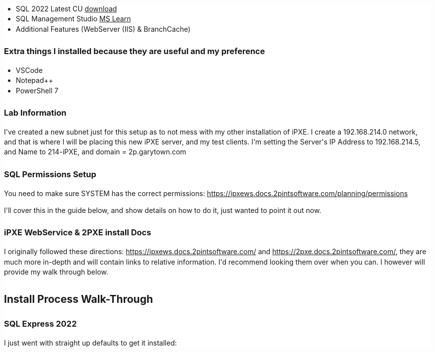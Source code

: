 - SQL 2022 Latest CU [download](https://www.microsoft.com/en-US/download/details.aspx?id=105013&msockid=2cc2ce8f36b866c40a56db7b37e76743)
- SQL Management Studio [MS Learn](https://learn.microsoft.com/en-us/ssms/install/install)
- Additional Features (WebServer (IIS) & BranchCache)

### Extra things I installed because they are useful and my preference <a name="Extras"></a>

- VSCode
- Notepad++
- PowerShell 7

### Lab Information <a name="LabInfo"></a>

I've created a new subnet just for this setup as to not mess with my other installation of iPXE.  I create a 192.168.214.0 network, and that is where I will be placing this new iPXE server, and my test clients.  I'm setting the Server's IP Address to 192.168.214.5, and Name to 214-iPXE, and domain = 2p.garytown.com

### SQL Permissions Setup <a name="SQLPerms"></a>

You need to make sure SYSTEM has the correct permissions: <https://ipxews.docs.2pintsoftware.com/planning/permissions>

I'll cover this in the guide below, and show details on how to do it, just wanted to point it out now.

### iPXE WebService & 2PXE install Docs <a name="Official"></a>

I originally followed these directions: <https://ipxews.docs.2pintsoftware.com/> and <https://2pxe.docs.2pintsoftware.com/>, they are much more in-depth and will contain links to relative information.  I'd recommend looking them over when you can.  I however will provide my walk through below.

## Install Process Walk-Through <a name="WalkThrough"></a>

### SQL Express 2022 <a name="SQLExpress"></a>

I just went with straight up defaults to get it installed: